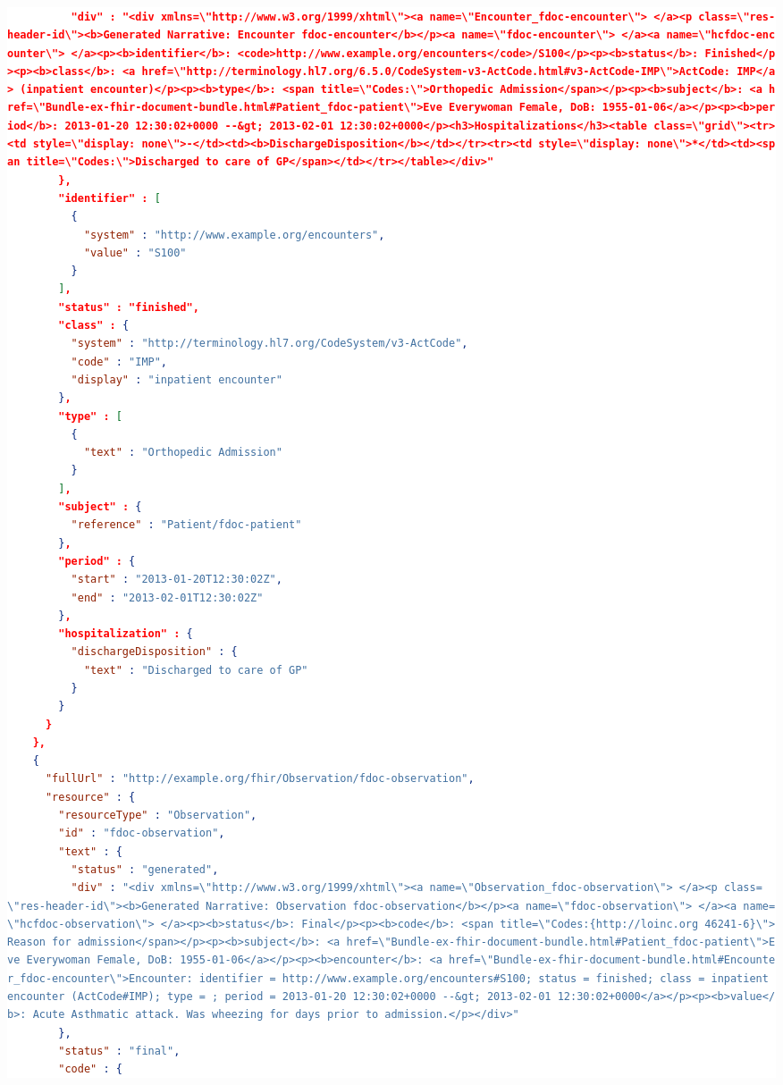 ```json
          "div" : "<div xmlns=\"http://www.w3.org/1999/xhtml\"><a name=\"Encounter_fdoc-encounter\"> </a><p class=\"res-header-id\"><b>Generated Narrative: Encounter fdoc-encounter</b></p><a name=\"fdoc-encounter\"> </a><a name=\"hcfdoc-encounter\"> </a><p><b>identifier</b>: <code>http://www.example.org/encounters</code>/S100</p><p><b>status</b>: Finished</p><p><b>class</b>: <a href=\"http://terminology.hl7.org/6.5.0/CodeSystem-v3-ActCode.html#v3-ActCode-IMP\">ActCode: IMP</a> (inpatient encounter)</p><p><b>type</b>: <span title=\"Codes:\">Orthopedic Admission</span></p><p><b>subject</b>: <a href=\"Bundle-ex-fhir-document-bundle.html#Patient_fdoc-patient\">Eve Everywoman Female, DoB: 1955-01-06</a></p><p><b>period</b>: 2013-01-20 12:30:02+0000 --&gt; 2013-02-01 12:30:02+0000</p><h3>Hospitalizations</h3><table class=\"grid\"><tr><td style=\"display: none\">-</td><td><b>DischargeDisposition</b></td></tr><tr><td style=\"display: none\">*</td><td><span title=\"Codes:\">Discharged to care of GP</span></td></tr></table></div>"
        },
        "identifier" : [
          {
            "system" : "http://www.example.org/encounters",
            "value" : "S100"
          }
        ],
        "status" : "finished",
        "class" : {
          "system" : "http://terminology.hl7.org/CodeSystem/v3-ActCode",
          "code" : "IMP",
          "display" : "inpatient encounter"
        },
        "type" : [
          {
            "text" : "Orthopedic Admission"
          }
        ],
        "subject" : {
          "reference" : "Patient/fdoc-patient"
        },
        "period" : {
          "start" : "2013-01-20T12:30:02Z",
          "end" : "2013-02-01T12:30:02Z"
        },
        "hospitalization" : {
          "dischargeDisposition" : {
            "text" : "Discharged to care of GP"
          }
        }
      }
    },
    {
      "fullUrl" : "http://example.org/fhir/Observation/fdoc-observation",
      "resource" : {
        "resourceType" : "Observation",
        "id" : "fdoc-observation",
        "text" : {
          "status" : "generated",
          "div" : "<div xmlns=\"http://www.w3.org/1999/xhtml\"><a name=\"Observation_fdoc-observation\"> </a><p class=\"res-header-id\"><b>Generated Narrative: Observation fdoc-observation</b></p><a name=\"fdoc-observation\"> </a><a name=\"hcfdoc-observation\"> </a><p><b>status</b>: Final</p><p><b>code</b>: <span title=\"Codes:{http://loinc.org 46241-6}\">Reason for admission</span></p><p><b>subject</b>: <a href=\"Bundle-ex-fhir-document-bundle.html#Patient_fdoc-patient\">Eve Everywoman Female, DoB: 1955-01-06</a></p><p><b>encounter</b>: <a href=\"Bundle-ex-fhir-document-bundle.html#Encounter_fdoc-encounter\">Encounter: identifier = http://www.example.org/encounters#S100; status = finished; class = inpatient encounter (ActCode#IMP); type = ; period = 2013-01-20 12:30:02+0000 --&gt; 2013-02-01 12:30:02+0000</a></p><p><b>value</b>: Acute Asthmatic attack. Was wheezing for days prior to admission.</p></div>"
        },
        "status" : "final",
        "code" : {
```